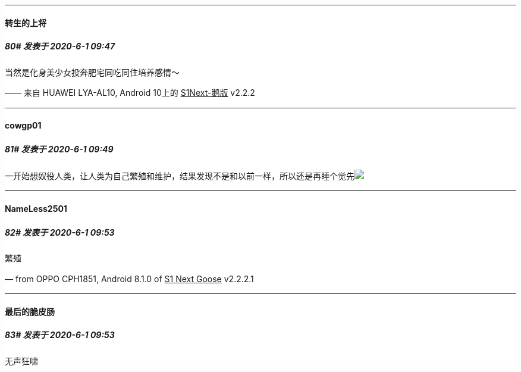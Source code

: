 




*****

####  转生的上将  
##### 80#       发表于 2020-6-1 09:47




当然是化身美少女投奔肥宅同吃同住培养感情～

—— 来自 HUAWEI LYA-AL10, Android 10上的 [S1Next-鹅版](https://github.com/ykrank/S1-Next/releases) v2.2.2







*****

####  cowgp01  
##### 81#       发表于 2020-6-1 09:49




一开始想奴役人类，让人类为自己繁殖和维护，结果发现不是和以前一样，所以还是再睡个觉先<img src="https://static.saraba1st.com/image/smiley/face2017/037.png" referrerpolicy="no-referrer">







*****

####  NameLess2501  
##### 82#       发表于 2020-6-1 09:53




繁殖

— from OPPO CPH1851, Android 8.1.0 of [S1 Next Goose](https://pan.baidu.com/s/1mi43uRm) v2.2.2.1







*****

####  最后的脆皮肠  
##### 83#       发表于 2020-6-1 09:53




无声狂啸



